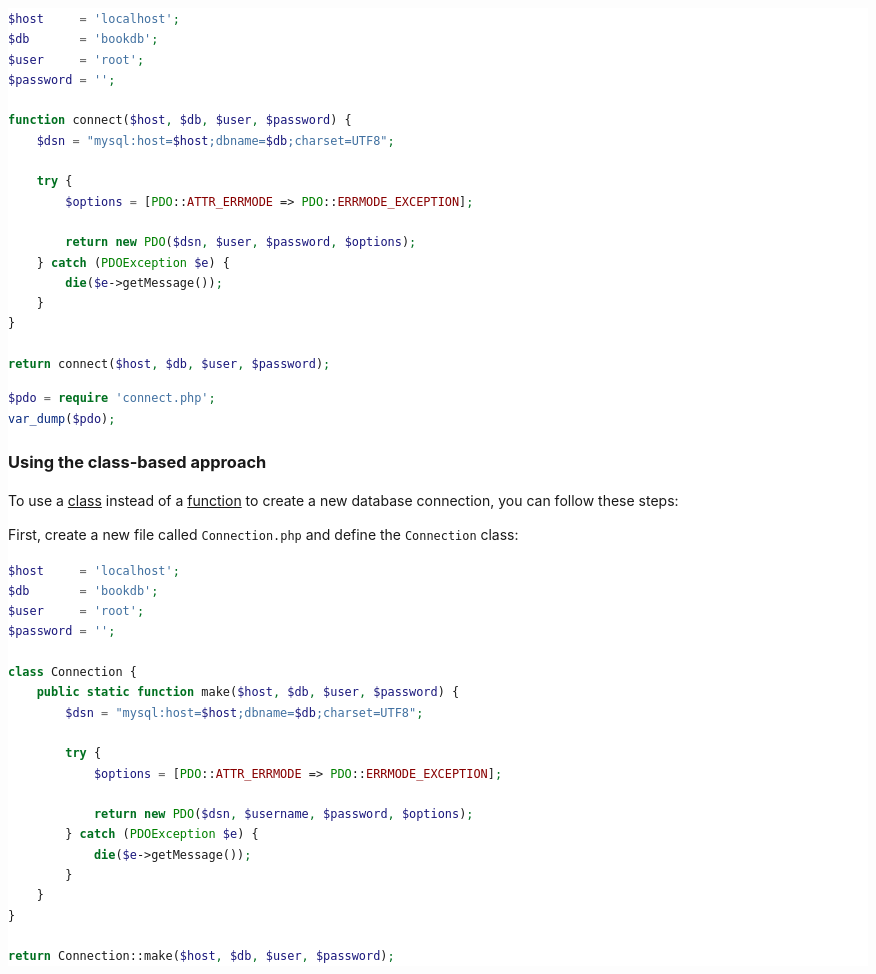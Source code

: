 ```php
$host     = 'localhost';
$db       = 'bookdb';
$user     = 'root';
$password = '';

function connect($host, $db, $user, $password) {
	$dsn = "mysql:host=$host;dbname=$db;charset=UTF8";

	try {
		$options = [PDO::ATTR_ERRMODE => PDO::ERRMODE_EXCEPTION];

		return new PDO($dsn, $user, $password, $options);
	} catch (PDOException $e) {
		die($e->getMessage());
	}
}

return connect($host, $db, $user, $password);
```

```php
$pdo = require 'connect.php';
var_dump($pdo);
```

### Using the class-based approach

To use a [class](https://www.phptutorial.net/php-oop/php-objects/) instead of a [function](https://www.phptutorial.net/php-tutorial/php-functions/) to create a new database connection, you can follow these steps:

First, create a new file called `Connection.php` and define the `Connection` class:

```php
$host     = 'localhost';
$db       = 'bookdb';
$user     = 'root';
$password = '';

class Connection {
	public static function make($host, $db, $user, $password) {
		$dsn = "mysql:host=$host;dbname=$db;charset=UTF8";

		try {
			$options = [PDO::ATTR_ERRMODE => PDO::ERRMODE_EXCEPTION];

			return new PDO($dsn, $username, $password, $options);
		} catch (PDOException $e) {
			die($e->getMessage());
		}
	}
}

return Connection::make($host, $db, $user, $password);
```
